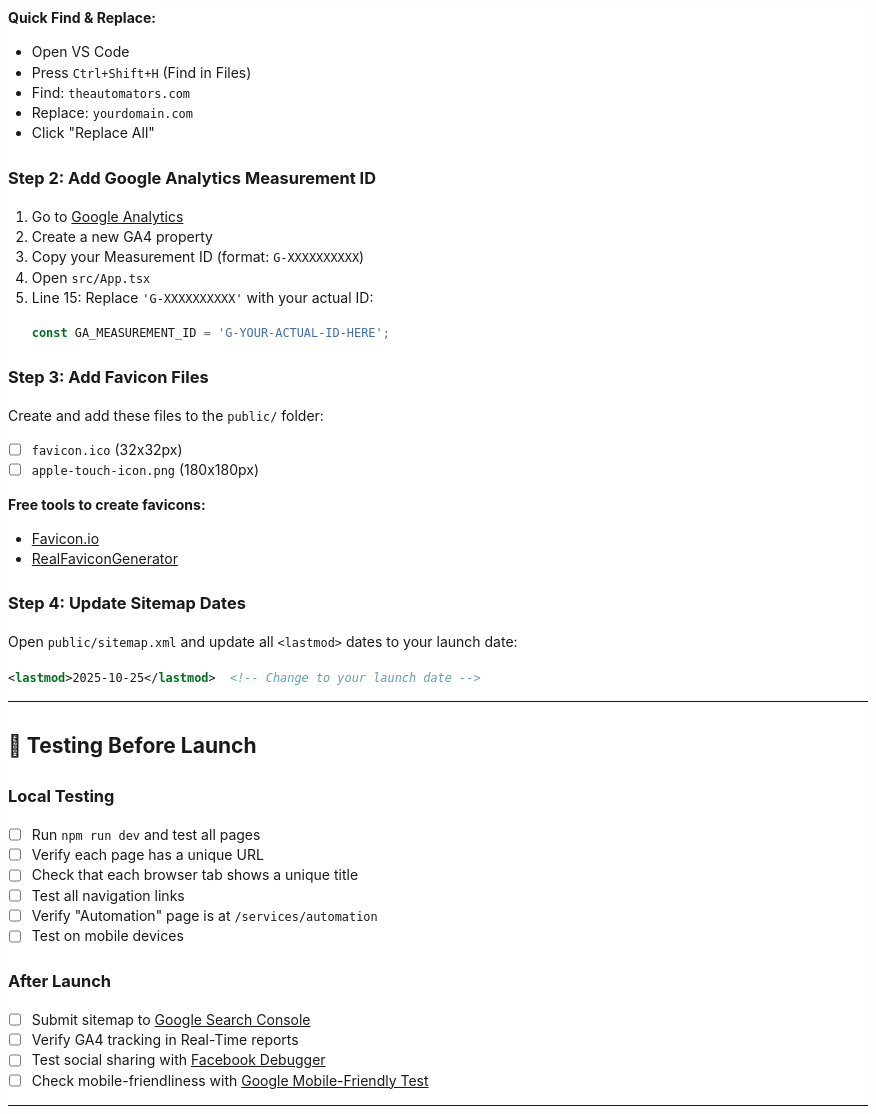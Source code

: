 **Quick Find & Replace:**
- Open VS Code
- Press `Ctrl+Shift+H` (Find in Files)
- Find: `theautomators.com`
- Replace: `yourdomain.com`
- Click "Replace All"

### Step 2: Add Google Analytics Measurement ID
1. Go to [Google Analytics](https://analytics.google.com/)
2. Create a new GA4 property
3. Copy your Measurement ID (format: `G-XXXXXXXXXX`)
4. Open `src/App.tsx`
5. Line 15: Replace `'G-XXXXXXXXXX'` with your actual ID:
   ```typescript
   const GA_MEASUREMENT_ID = 'G-YOUR-ACTUAL-ID-HERE';
   ```

### Step 3: Add Favicon Files
Create and add these files to the `public/` folder:
- [ ] `favicon.ico` (32x32px)
- [ ] `apple-touch-icon.png` (180x180px)

**Free tools to create favicons:**
- [Favicon.io](https://favicon.io/)
- [RealFaviconGenerator](https://realfavicongenerator.net/)

### Step 4: Update Sitemap Dates
Open `public/sitemap.xml` and update all `<lastmod>` dates to your launch date:
```xml
<lastmod>2025-10-25</lastmod>  <!-- Change to your launch date -->
```

---

## 🧪 Testing Before Launch

### Local Testing
- [ ] Run `npm run dev` and test all pages
- [ ] Verify each page has a unique URL
- [ ] Check that each browser tab shows a unique title
- [ ] Test all navigation links
- [ ] Verify "Automation" page is at `/services/automation`
- [ ] Test on mobile devices

### After Launch
- [ ] Submit sitemap to [Google Search Console](https://search.google.com/search-console)
- [ ] Verify GA4 tracking in Real-Time reports
- [ ] Test social sharing with [Facebook Debugger](https://developers.facebook.com/tools/debug/)
- [ ] Check mobile-friendliness with [Google Mobile-Friendly Test](https://search.google.com/test/mobile-friendly)

---